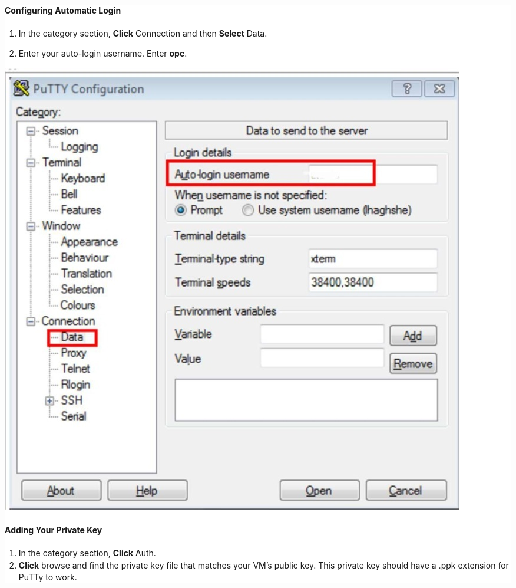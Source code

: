 #### **Configuring Automatic Login**

1.  In the category section, **Click** Connection and then **Select** Data.

2.  Enter your auto-login username. Enter **opc**.

  ![](images/36164be0029033be6d65f883bbf31713.jpg " ")

#### **Adding Your Private Key**

1.  In the category section, **Click** Auth.
2.  **Click** browse and find the private key file that matches your VM’s public key. This private key should have a .ppk extension for PuTTy to work.
